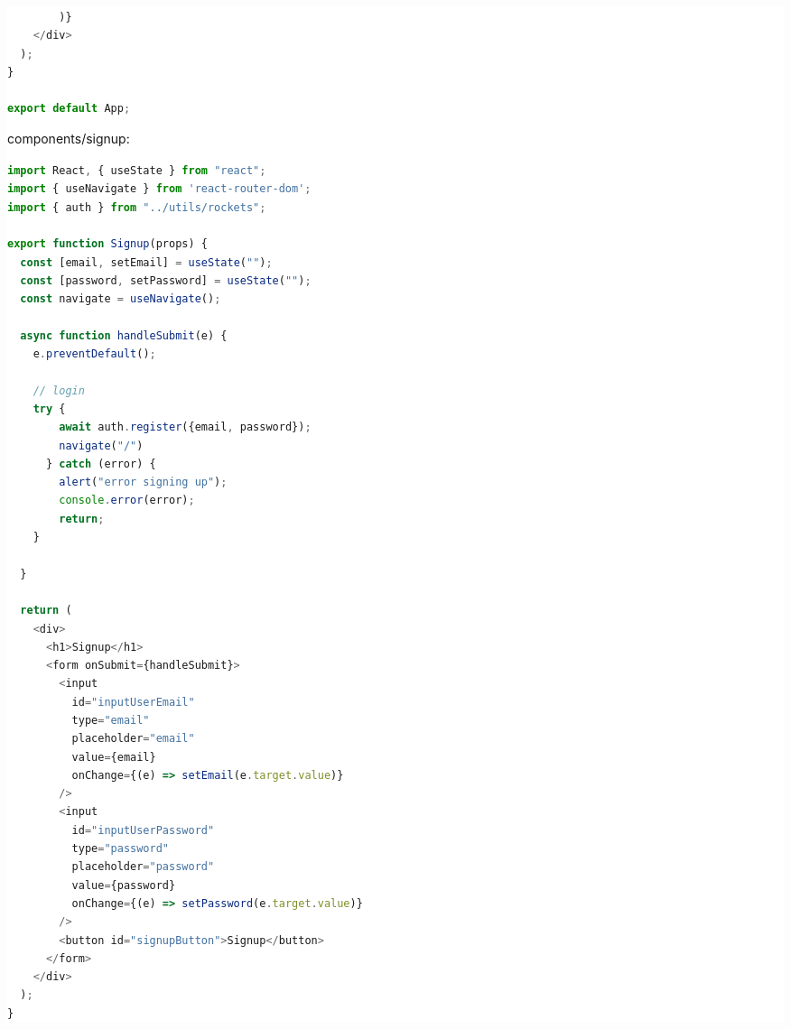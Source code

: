 ```js
        )}
    </div>
  );
}

export default App;
```

components/signup:

```js
import React, { useState } from "react";
import { useNavigate } from 'react-router-dom';
import { auth } from "../utils/rockets";

export function Signup(props) {
  const [email, setEmail] = useState("");
  const [password, setPassword] = useState("");
  const navigate = useNavigate();

  async function handleSubmit(e) {
    e.preventDefault();

    // login
    try {
        await auth.register({email, password});
        navigate("/")
      } catch (error) {
        alert("error signing up");
        console.error(error);
        return;
    }

  }

  return (
    <div>
      <h1>Signup</h1>
      <form onSubmit={handleSubmit}>
        <input
          id="inputUserEmail"
          type="email"
          placeholder="email"
          value={email}
          onChange={(e) => setEmail(e.target.value)}
        />
        <input
          id="inputUserPassword"
          type="password"
          placeholder="password"
          value={password}
          onChange={(e) => setPassword(e.target.value)}
        />
        <button id="signupButton">Signup</button>
      </form>
    </div>
  );
}
```
